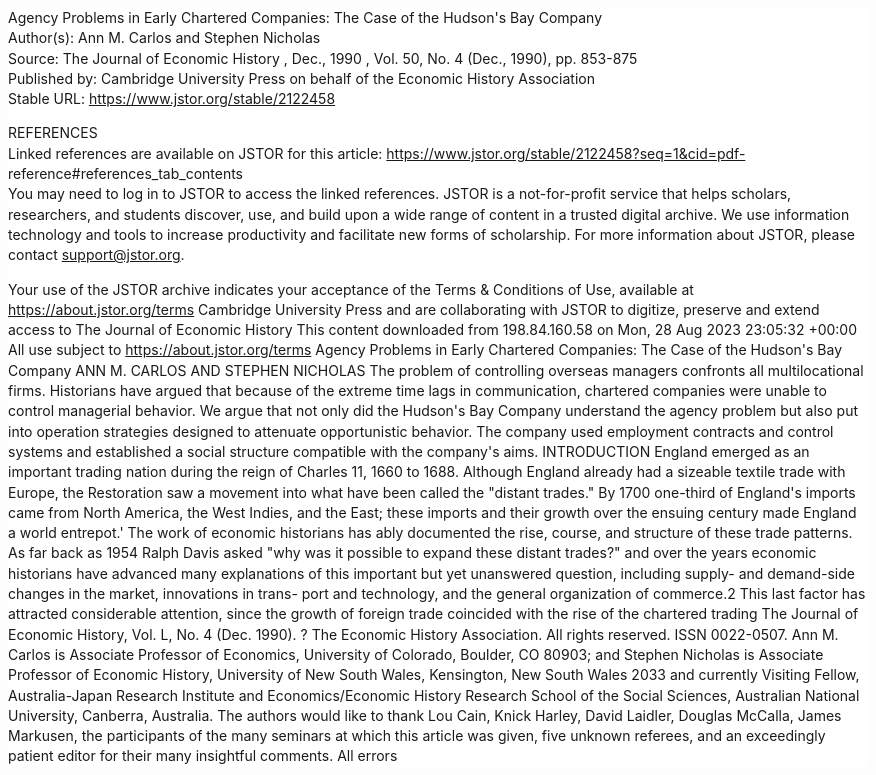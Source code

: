 Agency Problems in Early Chartered Companies: The Case of the Hudson's Bay Company  
Author(s): Ann M. Carlos and Stephen Nicholas  
Source: The Journal of Economic History , Dec., 1990 , Vol. 50, No. 4 (Dec., 1990), pp. 
853-875  
Published by: Cambridge University Press on behalf of the Economic History 
Association  
Stable URL: https://www.jstor.org/stable/2122458
 
REFERENCES  
Linked references are available on JSTOR for this article: 
https://www.jstor.org/stable/2122458?seq=1&cid=pdf-
reference#references_tab_contents  
You may need to log in to JSTOR to access the linked references.
JSTOR is a not-for-profit service that helps scholars, researchers, and students discover, use, and build upon a wide 
range of content in a trusted digital archive. We use information technology and tools to increase productivity and 
facilitate new forms of scholarship. For more information about JSTOR, please contact support@jstor.org. 
 
Your use of the JSTOR archive indicates your acceptance of the Terms & Conditions of Use, available at 
https://about.jstor.org/terms
Cambridge University Press  and  are collaborating with JSTOR to digitize, preserve and extend 
access to The Journal of Economic History
This content downloaded from 
           198.84.160.58 on Mon, 28 Aug 2023 23:05:32 +00:00             
All use subject to https://about.jstor.org/terms Agency Problems in Early Chartered 
 Companies: The Case of the Hudson's 
 Bay Company 
 ANN M. CARLOS AND STEPHEN NICHOLAS 
 The problem of controlling overseas managers confronts all multilocational firms. 
 Historians have argued that because of the extreme time lags in communication, 
 chartered companies were unable to control managerial behavior. We argue that 
 not only did the Hudson's Bay Company understand the agency problem but also 
 put into operation strategies designed to attenuate opportunistic behavior. The 
 company used employment contracts and control systems and established a social 
 structure compatible with the company's aims. 
 INTRODUCTION 
 England emerged as an important trading nation during the reign of 
 Charles 11, 1660 to 1688. Although England already had a sizeable 
 textile trade with Europe, the Restoration saw a movement into what 
 have been called the "distant trades." By 1700 one-third of England's 
 imports came from North America, the West Indies, and the East; these 
 imports and their growth over the ensuing century made England a 
 world entrepot.' The work of economic historians has ably documented 
 the rise, course, and structure of these trade patterns. As far back as 
 1954 Ralph Davis asked "why was it possible to expand these distant 
 trades?" and over the years economic historians have advanced many 
 explanations of this important but yet unanswered question, including 
 supply- and demand-side changes in the market, innovations in trans- 
 port and technology, and the general organization of commerce.2 
 This last factor has attracted considerable attention, since the growth 
 of foreign trade coincided with the rise of the chartered trading 
 The Journal of Economic History, Vol. L, No. 4 (Dec. 1990). ? The Economic History 
 Association. All rights reserved. ISSN 0022-0507. 
 Ann M. Carlos is Associate Professor of Economics, University of Colorado, Boulder, CO 
 80903; and Stephen Nicholas is Associate Professor of Economic History, University of New 
 South Wales, Kensington, New South Wales 2033 and currently Visiting Fellow, Australia-Japan 
 Research Institute and Economics/Economic History Research School of the Social Sciences, 
 Australian National University, Canberra, Australia. 
 The authors would like to thank Lou Cain, Knick Harley, David Laidler, Douglas McCalla, 
 James Markusen, the participants of the many seminars at which this article was given, five 
 unknown referees, and an exceedingly patient editor for their many insightful comments. All errors 